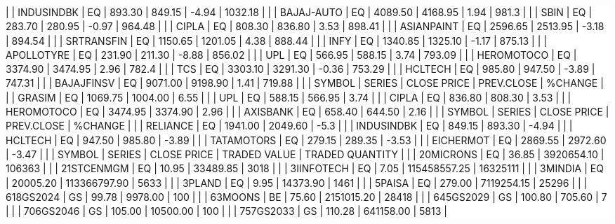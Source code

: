 |  | INDUSINDBK | EQ | 893.30 | 849.15 | -4.94 | 1032.18 |
|  | BAJAJ-AUTO | EQ | 4089.50 | 4168.95 | 1.94 | 981.3 |
|  | SBIN | EQ | 283.70 | 280.95 | -0.97 | 964.48 |
|  | CIPLA | EQ | 808.30 | 836.80 | 3.53 | 898.41 |
|  | ASIANPAINT | EQ | 2596.65 | 2513.95 | -3.18 | 894.54 |
|  | SRTRANSFIN | EQ | 1150.65 | 1201.05 | 4.38 | 888.44 |
|  | INFY | EQ | 1340.85 | 1325.10 | -1.17 | 875.13 |
|  | APOLLOTYRE | EQ | 231.90 | 211.30 | -8.88 | 856.02 |
|  | UPL | EQ | 566.95 | 588.15 | 3.74 | 793.09 |
|  | HEROMOTOCO | EQ | 3374.90 | 3474.95 | 2.96 | 782.4 |
|  | TCS | EQ | 3303.10 | 3291.30 | -0.36 | 753.29 |
|  | HCLTECH | EQ | 985.80 | 947.50 | -3.89 | 747.31 |
|  | BAJAJFINSV | EQ | 9071.00 | 9198.90 | 1.41 | 719.88 |
|  | SYMBOL | SERIES | CLOSE PRICE | PREV.CLOSE | %CHANGE |
|  | GRASIM | EQ | 1069.75 | 1004.00 | 6.55 |
|  | UPL | EQ | 588.15 | 566.95 | 3.74 |
|  | CIPLA | EQ | 836.80 | 808.30 | 3.53 |
|  | HEROMOTOCO | EQ | 3474.95 | 3374.90 | 2.96 |
|  | AXISBANK | EQ | 658.40 | 644.50 | 2.16 |
|  | SYMBOL | SERIES | CLOSE PRICE | PREV.CLOSE | %CHANGE |
|  | RELIANCE | EQ | 1941.00 | 2049.60 | -5.3 |
|  | INDUSINDBK | EQ | 849.15 | 893.30 | -4.94 |
|  | HCLTECH | EQ | 947.50 | 985.80 | -3.89 |
|  | TATAMOTORS | EQ | 279.15 | 289.35 | -3.53 |
|  | EICHERMOT | EQ | 2869.55 | 2972.60 | -3.47 |
|  | SYMBOL | SERIES | CLOSE PRICE | TRADED VALUE | TRADED QUANTITY |
|  | 20MICRONS | EQ | 36.85 | 3920654.10 | 106363 |
|  | 21STCENMGM | EQ | 10.95 | 33489.85 | 3018 |
|  | 3IINFOTECH | EQ | 7.05 | 115458557.25 | 16325111 |
|  | 3MINDIA | EQ | 20005.20 | 113366797.90 | 5633 |
|  | 3PLAND | EQ | 9.95 | 14373.90 | 1461 |
|  | 5PAISA | EQ | 279.00 | 7119254.15 | 25296 |
|  | 618GS2024 | GS | 99.78 | 9978.00 | 100 |
|  | 63MOONS | BE | 75.60 | 2151015.20 | 28418 |
|  | 645GS2029 | GS | 100.80 | 705.60 | 7 |
|  | 706GS2046 | GS | 105.00 | 10500.00 | 100 |
|  | 757GS2033 | GS | 110.28 | 641158.00 | 5813 |